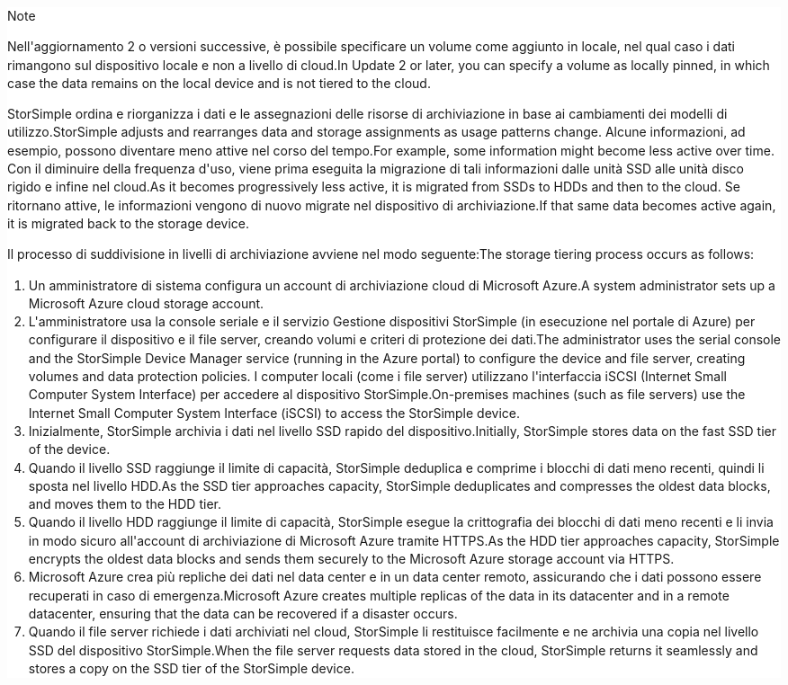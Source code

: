 > [!NOTE]
> <span data-ttu-id="1b1fa-271">Nell'aggiornamento 2 o versioni successive, è possibile specificare un volume come aggiunto in locale, nel qual caso i dati rimangono sul dispositivo locale e non a livello di cloud.</span><span class="sxs-lookup"><span data-stu-id="1b1fa-271">In Update 2 or later, you can specify a volume as locally pinned, in which case the data remains on the local device and is not tiered to the cloud.</span></span> 


<span data-ttu-id="1b1fa-272">StorSimple ordina e riorganizza i dati e le assegnazioni delle risorse di archiviazione in base ai cambiamenti dei modelli di utilizzo.</span><span class="sxs-lookup"><span data-stu-id="1b1fa-272">StorSimple adjusts and rearranges data and storage assignments as usage patterns change.</span></span> <span data-ttu-id="1b1fa-273">Alcune informazioni, ad esempio, possono diventare meno attive nel corso del tempo.</span><span class="sxs-lookup"><span data-stu-id="1b1fa-273">For example, some information might become less active over time.</span></span> <span data-ttu-id="1b1fa-274">Con il diminuire della frequenza d'uso, viene prima eseguita la migrazione di tali informazioni dalle unità SSD alle unità disco rigido e infine nel cloud.</span><span class="sxs-lookup"><span data-stu-id="1b1fa-274">As it becomes progressively less active, it is migrated from SSDs to HDDs and then to the cloud.</span></span> <span data-ttu-id="1b1fa-275">Se ritornano attive, le informazioni vengono di nuovo migrate nel dispositivo di archiviazione.</span><span class="sxs-lookup"><span data-stu-id="1b1fa-275">If that same data becomes active again, it is migrated back to the storage device.</span></span>

<span data-ttu-id="1b1fa-276">Il processo di suddivisione in livelli di archiviazione avviene nel modo seguente:</span><span class="sxs-lookup"><span data-stu-id="1b1fa-276">The storage tiering process occurs as follows:</span></span>

1. <span data-ttu-id="1b1fa-277">Un amministratore di sistema configura un account di archiviazione cloud di Microsoft Azure.</span><span class="sxs-lookup"><span data-stu-id="1b1fa-277">A system administrator sets up a Microsoft Azure cloud storage account.</span></span>
2. <span data-ttu-id="1b1fa-278">L'amministratore usa la console seriale e il servizio Gestione dispositivi StorSimple (in esecuzione nel portale di Azure) per configurare il dispositivo e il file server, creando volumi e criteri di protezione dei dati.</span><span class="sxs-lookup"><span data-stu-id="1b1fa-278">The administrator uses the serial console and the StorSimple Device Manager service (running in the Azure portal) to configure the device and file server, creating volumes and data protection policies.</span></span> <span data-ttu-id="1b1fa-279">I computer locali (come i file server) utilizzano l'interfaccia iSCSI (Internet Small Computer System Interface) per accedere al dispositivo StorSimple.</span><span class="sxs-lookup"><span data-stu-id="1b1fa-279">On-premises machines (such as file servers) use the Internet Small Computer System Interface (iSCSI) to access the StorSimple device.</span></span>
3. <span data-ttu-id="1b1fa-280">Inizialmente, StorSimple archivia i dati nel livello SSD rapido del dispositivo.</span><span class="sxs-lookup"><span data-stu-id="1b1fa-280">Initially, StorSimple stores data on the fast SSD tier of the device.</span></span>
4. <span data-ttu-id="1b1fa-281">Quando il livello SSD raggiunge il limite di capacità, StorSimple deduplica e comprime i blocchi di dati meno recenti, quindi li sposta nel livello HDD.</span><span class="sxs-lookup"><span data-stu-id="1b1fa-281">As the SSD tier approaches capacity, StorSimple deduplicates and compresses the oldest data blocks, and moves them to the HDD tier.</span></span>
5. <span data-ttu-id="1b1fa-282">Quando il livello HDD raggiunge il limite di capacità, StorSimple esegue la crittografia dei blocchi di dati meno recenti e li invia in modo sicuro all'account di archiviazione di Microsoft Azure tramite HTTPS.</span><span class="sxs-lookup"><span data-stu-id="1b1fa-282">As the HDD tier approaches capacity, StorSimple encrypts the oldest data blocks and sends them securely to the Microsoft Azure storage account via HTTPS.</span></span>
6. <span data-ttu-id="1b1fa-283">Microsoft Azure crea più repliche dei dati nel data center e in un data center remoto, assicurando che i dati possono essere recuperati in caso di emergenza.</span><span class="sxs-lookup"><span data-stu-id="1b1fa-283">Microsoft Azure creates multiple replicas of the data in its datacenter and in a remote datacenter, ensuring that the data can be recovered if a disaster occurs.</span></span>
7. <span data-ttu-id="1b1fa-284">Quando il file server richiede i dati archiviati nel cloud, StorSimple li restituisce facilmente e ne archivia una copia nel livello SSD del dispositivo StorSimple.</span><span class="sxs-lookup"><span data-stu-id="1b1fa-284">When the file server requests data stored in the cloud, StorSimple returns it seamlessly and stores a copy on the SSD tier of the StorSimple device.</span></span>
